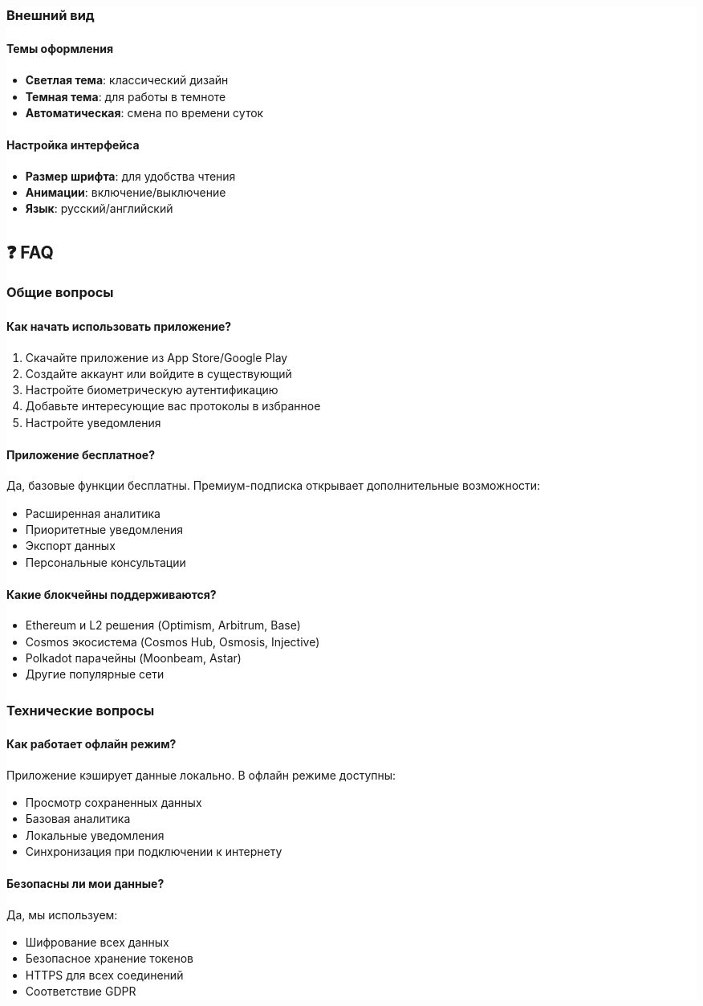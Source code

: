### Внешний вид

#### Темы оформления
- **Светлая тема**: классический дизайн
- **Темная тема**: для работы в темноте
- **Автоматическая**: смена по времени суток

#### Настройка интерфейса
- **Размер шрифта**: для удобства чтения
- **Анимации**: включение/выключение
- **Язык**: русский/английский

## ❓ FAQ

### Общие вопросы

#### Как начать использовать приложение?
1. Скачайте приложение из App Store/Google Play
2. Создайте аккаунт или войдите в существующий
3. Настройте биометрическую аутентификацию
4. Добавьте интересующие вас протоколы в избранное
5. Настройте уведомления

#### Приложение бесплатное?
Да, базовые функции бесплатны. Премиум-подписка открывает дополнительные возможности:
- Расширенная аналитика
- Приоритетные уведомления
- Экспорт данных
- Персональные консультации

#### Какие блокчейны поддерживаются?
- Ethereum и L2 решения (Optimism, Arbitrum, Base)
- Cosmos экосистема (Cosmos Hub, Osmosis, Injective)
- Polkadot парачейны (Moonbeam, Astar)
- Другие популярные сети

### Технические вопросы

#### Как работает офлайн режим?
Приложение кэширует данные локально. В офлайн режиме доступны:
- Просмотр сохраненных данных
- Базовая аналитика
- Локальные уведомления
- Синхронизация при подключении к интернету

#### Безопасны ли мои данные?
Да, мы используем:
- Шифрование всех данных
- Безопасное хранение токенов
- HTTPS для всех соединений
- Соответствие GDPR
